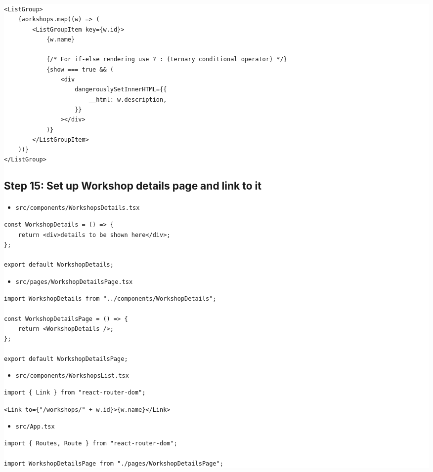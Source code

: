 ```tsx
<ListGroup>
    {workshops.map((w) => (
        <ListGroupItem key={w.id}>
            {w.name}

            {/* For if-else rendering use ? : (ternary conditional operator) */}
            {show === true && (
                <div
                    dangerouslySetInnerHTML={{
                        __html: w.description,
                    }}
                ></div>
            )}
        </ListGroupItem>
    ))}
</ListGroup>
```

## Step 15: Set up Workshop details page and link to it

-   `src/components/WorkshopsDetails.tsx`

```tsx
const WorkshopDetails = () => {
    return <div>details to be shown here</div>;
};

export default WorkshopDetails;
```

-   `src/pages/WorkshopDetailsPage.tsx`

```tsx
import WorkshopDetails from "../components/WorkshopDetails";

const WorkshopDetailsPage = () => {
    return <WorkshopDetails />;
};

export default WorkshopDetailsPage;
```

-   `src/components/WorkshopsList.tsx`

```tsx
import { Link } from "react-router-dom";
```

```tsx
<Link to={"/workshops/" + w.id}>{w.name}</Link>
```

-   `src/App.tsx`

```tsx
import { Routes, Route } from "react-router-dom";

import WorkshopDetailsPage from "./pages/WorkshopDetailsPage";
```
